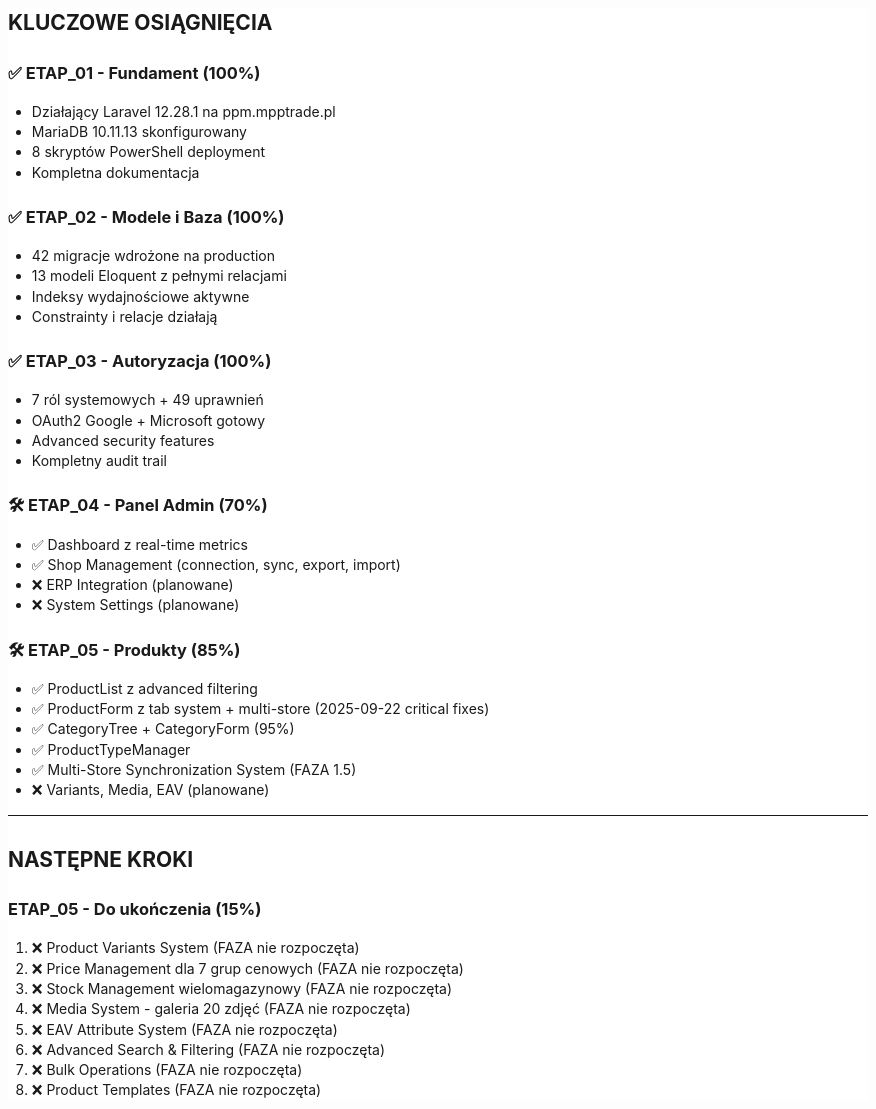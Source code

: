 
## KLUCZOWE OSIĄGNIĘCIA

### ✅ ETAP_01 - Fundament (100%)
- Działający Laravel 12.28.1 na ppm.mpptrade.pl
- MariaDB 10.11.13 skonfigurowany
- 8 skryptów PowerShell deployment
- Kompletna dokumentacja

### ✅ ETAP_02 - Modele i Baza (100%)
- 42 migracje wdrożone na production
- 13 modeli Eloquent z pełnymi relacjami
- Indeksy wydajnościowe aktywne
- Constrainty i relacje działają

### ✅ ETAP_03 - Autoryzacja (100%)
- 7 ról systemowych + 49 uprawnień
- OAuth2 Google + Microsoft gotowy
- Advanced security features
- Kompletny audit trail

### 🛠️ ETAP_04 - Panel Admin (70%)
- ✅ Dashboard z real-time metrics
- ✅ Shop Management (connection, sync, export, import)
- ❌ ERP Integration (planowane)
- ❌ System Settings (planowane)

### 🛠️ ETAP_05 - Produkty (85%)
- ✅ ProductList z advanced filtering
- ✅ ProductForm z tab system + multi-store (2025-09-22 critical fixes)
- ✅ CategoryTree + CategoryForm (95%)
- ✅ ProductTypeManager
- ✅ Multi-Store Synchronization System (FAZA 1.5)
- ❌ Variants, Media, EAV (planowane)

---

## NASTĘPNE KROKI

### ETAP_05 - Do ukończenia (15%)
1. ❌ Product Variants System (FAZA nie rozpoczęta)
2. ❌ Price Management dla 7 grup cenowych (FAZA nie rozpoczęta)
3. ❌ Stock Management wielomagazynowy (FAZA nie rozpoczęta)
4. ❌ Media System - galeria 20 zdjęć (FAZA nie rozpoczęta)
5. ❌ EAV Attribute System (FAZA nie rozpoczęta)
6. ❌ Advanced Search & Filtering (FAZA nie rozpoczęta)
7. ❌ Bulk Operations (FAZA nie rozpoczęta)
8. ❌ Product Templates (FAZA nie rozpoczęta)
